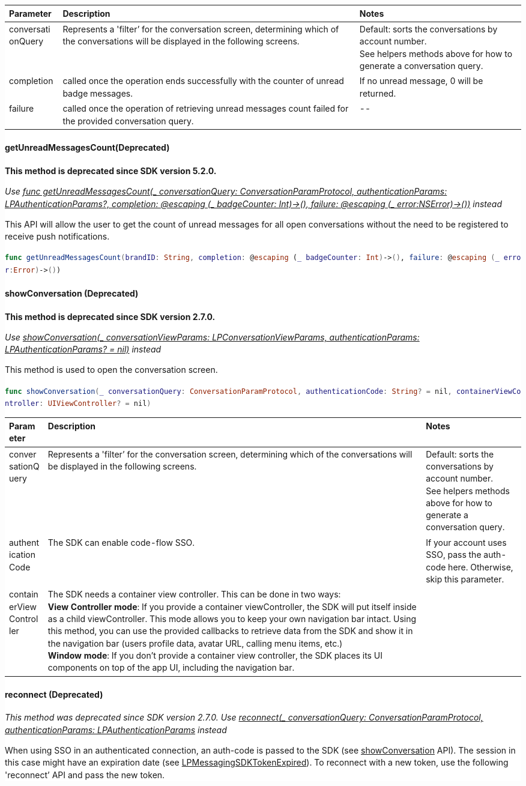 | Parameter | Description | Notes |
| :--- | :--- | :--- |
| conversationQuery | Represents a 'filter’ for the conversation screen, determining which of the conversations will be displayed in the following screens. | Default: sorts the conversations by account number. <br> See helpers methods above for how to generate a conversation query. |
| completion | called once the operation ends successfully with the counter of unread badge messages. | If no unread message, 0 will be returned. |
| failure | called once the operation of retrieving unread messages count failed for the provided conversation query. | -- |


#### getUnreadMessagesCount(Deprecated)
**This method is deprecated since SDK version 5.2.0.**

*Use [func getUnreadMessagesCount(_ conversationQuery: ConversationParamProtocol, authenticationParams: LPAuthenticationParams?, completion: @escaping (_ badgeCounter: Int)->(), failure: @escaping (_ error:NSError)->())](consumer-experience-ios-sdk-messaging-methods.html#getunreadmessagescount) instead*

This API will allow the user to get the count of unread messages for all open conversations without the need to be registered to receive push notifications.


```swift
func getUnreadMessagesCount(brandID: String, completion: @escaping (_ badgeCounter: Int)->(), failure: @escaping (_ error:Error)->())
```

#### showConversation (Deprecated)
**This method is deprecated since SDK version 2.7.0.**

*Use [showConversation(_ conversationViewParams: LPConversationViewParams, authenticationParams: LPAuthenticationParams? = nil)](consumer-experience-ios-sdk-messaging-methods.html#showconversation) instead*

This method is used to open the conversation screen.

```swift
func showConversation(_ conversationQuery: ConversationParamProtocol, authenticationCode: String? = nil, containerViewController: UIViewController? = nil)
```

| Parameter | Description | Notes |
| :--- | :--- | :--- |
| conversationQuery | Represents a 'filter’ for the conversation screen, determining which of the conversations will be displayed in the following screens. | Default: sorts the conversations by account number. <br> See helpers methods above for how to generate a conversation query. |
| authenticationCode | The SDK can enable code-flow SSO. | If your account uses SSO, pass the auth-code here. Otherwise, skip this parameter. |
| containerViewController | The SDK needs a container view controller. This can be done in two ways: <br> **View Controller mode**: If you provide a container viewController, the SDK will put itself inside as a child viewController. This mode allows you to keep your own navigation bar intact. Using this method, you can use the provided callbacks to retrieve data from the SDK and show it in the navigation bar (users profile data, avatar URL, calling menu items, etc.) <br> **Window mode**: If you don’t provide a container view controller, the SDK places its UI components on top of the app UI, including the navigation bar.  | | |  

#### reconnect (Deprecated)
*This method was deprecated since SDK version 2.7.0. Use [reconnect(_ conversationQuery: ConversationParamProtocol, authenticationParams: LPAuthenticationParams](consumer-experience-ios-sdk-messaging-methods.html#reconnect) instead*

When using SSO in an authenticated connection, an auth-code is passed to the SDK (see [showConversation](consumer-experience-ios-sdk-messaging-methods.html#showconversation) API). The session in this case might have an expiration date (see [LPMessagingSDKTokenExpired](consumer-experience-ios-sdk-callbacks-index.html)). To reconnect with a new token, use the following 'reconnect’ API and pass the new token.
